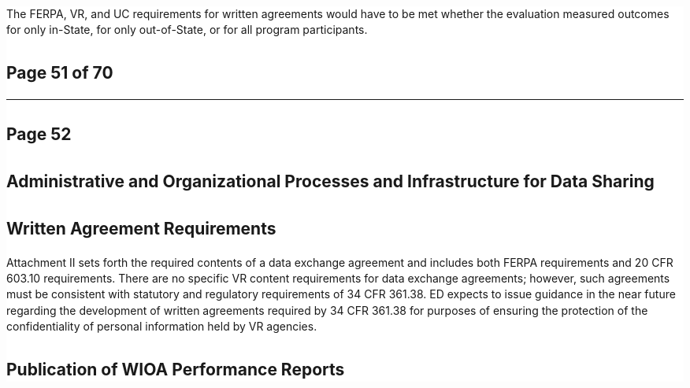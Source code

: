 

The FERPA, VR, and UC requirements for written agreements would have to be met whether the
evaluation measured outcomes for only in-State, for only out-of-State, or for all program participants.





























## Page 51 of 70




---
## Page 52








## Administrative and Organizational Processes and Infrastructure for Data Sharing





## Written Agreement Requirements


Attachment II sets forth the required contents of a data exchange agreement and includes both
FERPA requirements and 20 CFR 603.10 requirements. There are no specific VR content
requirements for data exchange agreements; however, such agreements must be consistent with
statutory and regulatory requirements of 34 CFR 361.38. ED expects to issue guidance in the
near future regarding the development of written agreements required by 34 CFR 361.38 for
purposes of ensuring the protection of the confidentiality of personal information held by VR
agencies.

## Publication of WIOA Performance Reports
